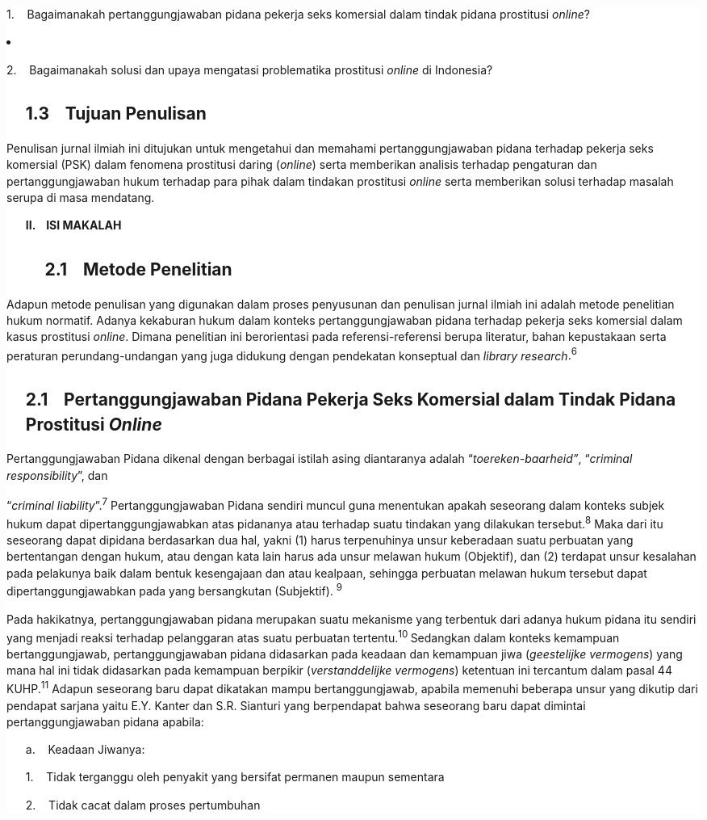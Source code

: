 <p><span class="font4">1. &nbsp;&nbsp;&nbsp;Bagaimanakah pertanggungjawaban pidana pekerja seks komersial dalam tindak pidana prostitusi </span><span class="font4" style="font-style:italic;">online</span><span class="font4">?</span></p></li>
<li>
<p><span class="font4">2. &nbsp;&nbsp;&nbsp;Bagaimanakah solusi dan upaya mengatasi problematika prostitusi </span><span class="font4" style="font-style:italic;">online</span><span class="font4"> di Indonesia?</span></p></li></ul>
<ul style="list-style:none;"><li>
<h2><a name="bookmark9"></a><span class="font4" style="font-weight:bold;"><a name="bookmark10"></a>1.3 &nbsp;&nbsp;&nbsp;Tujuan Penulisan</span></h2></li></ul>
<p><span class="font4">Penulisan jurnal ilmiah ini ditujukan untuk mengetahui dan memahami pertanggungjawaban pidana terhadap pekerja seks komersial (PSK) dalam fenomena prostitusi daring (</span><span class="font4" style="font-style:italic;">online</span><span class="font4">) serta memberikan analisis terhadap pengaturan dan pertanggungjawaban hukum terhadap para pihak dalam tindakan prostitusi </span><span class="font4" style="font-style:italic;">online</span><span class="font4"> serta memberikan solusi terhadap masalah serupa di masa mendatang.</span></p>
<ul style="list-style:none;"><li>
<p><span class="font4" style="font-weight:bold;">II. &nbsp;&nbsp;&nbsp;ISI MAKALAH</span></p>
<ul style="list-style:none;">
<li>
<h2><a name="bookmark11"></a><span class="font4" style="font-weight:bold;"><a name="bookmark12"></a>2.1 &nbsp;&nbsp;&nbsp;Metode Penelitian</span></h2></li></ul></li></ul>
<p><span class="font4">Adapun metode penulisan yang digunakan dalam proses penyusunan dan penulisan jurnal ilmiah ini adalah metode penelitian hukum normatif. Adanya kekaburan hukum dalam konteks pertanggungjawaban pidana terhadap pekerja seks komersial dalam kasus prostitusi </span><span class="font4" style="font-style:italic;">online</span><span class="font4">. Dimana penelitian ini berorientasi pada referensi-referensi berupa literatur, bahan kepustakaan serta peraturan perundang-undangan yang juga didukung dengan pendekatan konseptual dan </span><span class="font4" style="font-style:italic;">library research</span><span class="font4">.<sup>6</sup></span></p>
<ul style="list-style:none;"><li>
<h2><a name="bookmark13"></a><span class="font4" style="font-weight:bold;"><a name="bookmark14"></a>2.1 &nbsp;&nbsp;&nbsp;Pertanggungjawaban Pidana Pekerja Seks Komersial dalam Tindak Pidana Prostitusi </span><span class="font4" style="font-weight:bold;font-style:italic;">Online</span></h2></li></ul>
<p><span class="font4">Pertanggungjawaban Pidana dikenal dengan berbagai istilah asing diantaranya adalah “</span><span class="font4" style="font-style:italic;">toereken-baarheid”</span><span class="font4">, “</span><span class="font4" style="font-style:italic;">criminal responsibility</span><span class="font4">”, dan</span></p>
<p><span class="font4">“</span><span class="font4" style="font-style:italic;">criminal liability</span><span class="font4">”.<sup>7</sup> Pertanggungjawaban Pidana sendiri muncul guna menentukan apakah seseorang dalam konteks subjek hukum dapat dipertanggungjawabkan atas pidananya atau terhadap suatu tindakan yang dilakukan tersebut.<sup>8</sup> Maka dari itu seseorang dapat dipidana berdasarkan dua hal, yakni (1) harus terpenuhinya unsur keberadaan suatu perbuatan yang bertentangan dengan hukum, atau dengan kata lain harus ada unsur melawan hukum (Objektif), dan (2) terdapat unsur kesalahan pada pelakunya baik dalam bentuk kesengajaan dan atau kealpaan, sehingga perbuatan melawan hukum tersebut dapat dipertanggungjawabkan pada yang bersangkutan (Subjektif). <sup>9</sup></span></p>
<p><span class="font4">Pada hakikatnya, pertanggungjawaban pidana merupakan suatu mekanisme yang terbentuk dari adanya hukum pidana itu sendiri yang menjadi reaksi terhadap pelanggaran atas suatu perbuatan tertentu.<sup>10 </sup>Sedangkan dalam konteks kemampuan bertanggungjawab, pertanggungjawaban pidana didasarkan pada keadaan dan kemampuan jiwa (</span><span class="font4" style="font-style:italic;">geestelijke vermogens</span><span class="font4">) yang mana hal ini tidak didasarkan pada kemampuan berpikir (</span><span class="font4" style="font-style:italic;">verstanddelijke vermogens</span><span class="font4">) ketentuan ini tercantum dalam pasal 44 KUHP.<sup>11</sup> Adapun seseorang baru dapat dikatakan mampu bertanggungjawab, apabila memenuhi beberapa unsur yang dikutip dari pendapat sarjana yaitu E.Y. Kanter dan S.R. Sianturi yang berpendapat bahwa seseorang baru dapat dimintai pertanggungjawaban pidana apabila:</span></p>
<ul style="list-style:none;"><li>
<p><span class="font4">a. &nbsp;&nbsp;&nbsp;Keadaan Jiwanya:</span></p></li></ul>
<ul style="list-style:none;"><li>
<p><span class="font4">1. &nbsp;&nbsp;&nbsp;Tidak terganggu oleh penyakit yang bersifat permanen maupun sementara</span></p></li>
<li>
<p><span class="font4">2. &nbsp;&nbsp;&nbsp;Tidak cacat dalam proses pertumbuhan</span></p></li>
<li>
